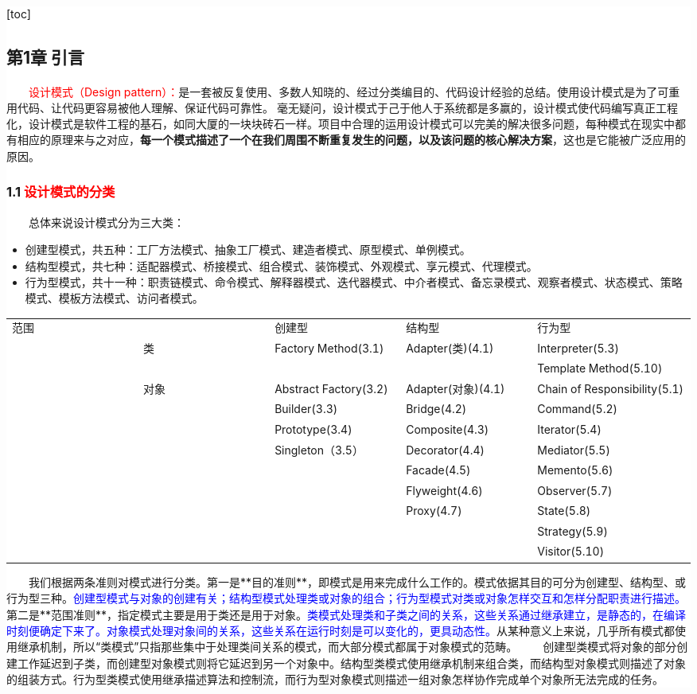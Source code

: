 [toc]
## 第1章 引言
　　<font color='red'>设计模式（Design pattern）：</font>是一套被反复使用、多数人知晓的、经过分类编目的、代码设计经验的总结。使用设计模式是为了可重用代码、让代码更容易被他人理解、保证代码可靠性。 毫无疑问，设计模式于己于他人于系统都是多赢的，设计模式使代码编写真正工程化，设计模式是软件工程的基石，如同大厦的一块块砖石一样。项目中合理的运用设计模式可以完美的解决很多问题，每种模式在现实中都有相应的原理来与之对应，**每一个模式描述了一个在我们周围不断重复发生的问题，以及该问题的核心解决方案**，这也是它能被广泛应用的原因。

### 1.1 <font color='red'>设计模式的分类</font>
　　总体来说设计模式分为三大类：
- 创建型模式，共五种：工厂方法模式、抽象工厂模式、建造者模式、原型模式、单例模式。
- 结构型模式，共七种：适配器模式、桥接模式、组合模式、装饰模式、外观模式、享元模式、代理模式。
- 行为型模式，共十一种：职责链模式、命令模式、解释器模式、迭代器模式、中介者模式、备忘录模式、观察者模式、状态模式、策略模式、模板方法模式、访问者模式。
<div class="wiz-table-container" style="position: relative; padding: 0px;"><div class="wiz-table-body"><table style="width: 1006px;"><tbody><tr><td align="left" valign="middle" style="width: 192px;" class="" rowspan="12" colspan="1">范围</td><td align="left" valign="middle" style="width: 192px;" class=""><br></td><td align="left" valign="middle" style="width: 192px;" class="">创建型</td><td align="left" valign="middle" style="width: 192px;" class="">结构型&nbsp;</td><td align="left" valign="middle" style="width: 237px;" class="">行为型</td></tr><tr><td align="left" valign="middle" style="width: 192px;" class="" rowspan="2" colspan="1">类</td><td align="left" valign="middle" style="width: 192px;" class="">Factory Method(3.1)</td><td align="left" valign="middle" style="width: 192px;" class="">Adapter(类)(4.1)</td><td align="left" valign="middle" style="width: 237px;" class="">Interpreter(5.3)</td></tr><tr><td align="left" valign="middle" style="width: 192px;" class=""><br></td><td align="left" valign="middle" style="width: 192px;" class=""><br></td><td align="left" valign="middle" style="width: 237px;" class="">Template Method(5.10)</td></tr><tr><td style="width: 192px;" class="" rowspan="9" colspan="1">对象</td><td align="left" valign="middle" style="width: 192px;" class="">Abstract Factory(3.2)</td><td align="left" valign="middle" style="width: 192px;" class=""><meta content="text/html; charset=utf-8" http-equiv="Content-Type">Adapter(对象)(4.1)<br></td><td align="left" valign="middle" style="width: 237px;" class="">Chain of Responsibility(5.1)</td></tr><tr><td align="left" valign="middle" style="width: 192px;" class="">Builder(3.3)</td><td align="left" valign="middle" style="width: 192px;" class="">Bridge(4.2)</td><td align="left" valign="middle" style="width: 237px;" class="">Command(5.2)</td></tr><tr><td style="width: 192px;" class="">Prototype(3.4)</td><td style="width: 192px;" class="">Composite(4.3)</td><td style="width: 237px;" class="">Iterator(5.4)</td></tr><tr><td style="width: 192px;" class="">Singleton（3.5）</td><td style="width: 192px;" class="">Decorator(4.4)</td><td style="width: 237px;" class="">Mediator(5.5)</td></tr><tr><td style="width: 192px;" class=""><br></td><td style="width: 192px;" class="">Facade(4.5)</td><td style="width: 237px;" class="">Memento(5.6)</td></tr><tr><td style="width: 192px;" class=""><br></td><td style="width: 192px;" class="">Flyweight(4.6)</td><td style="width: 237px;" class="">Observer(5.7)</td></tr><tr><td style="width: 192px;" class=""><br></td><td style="width: 192px;" class="">Proxy(4.7)</td><td style="width: 237px;" class="">State(5.8)</td></tr><tr><td style="width: 192px;" class=""><br></td><td style="width: 192px;" class=""><br></td><td style="width: 237px;" class="">Strategy(5.9)</td></tr><tr><td style="width: 192px;" class=""><br></td><td style="width: 192px;" class=""><br></td><td style="width: 237px;" class="">Visitor(5.10)</td></tr></tbody></table></div></div>
　　我们根据两条准则对模式进行分类。第一是**目的准则**，即模式是用来完成什么工作的。模式依据其目的可分为创建型、结构型、或行为型三种。<font color='blue'>创建型模式与对象的创建有关；结构型模式处理类或对象的组合；行为型模式对类或对象怎样交互和怎样分配职责进行描述。</font>
　　第二是**范围准则**，指定模式主要是用于类还是用于对象。<font color='blue'>类模式处理类和子类之间的关系，这些关系通过继承建立，是静态的，在编译时刻便确定下来了。对象模式处理对象间的关系，这些关系在运行时刻是可以变化的，更具动态性。</font>从某种意义上来说，几乎所有模式都使用继承机制，所以“类模式”只指那些集中于处理类间关系的模式，而大部分模式都属于对象模式的范畴。
　　创建型类模式将对象的部分创建工作延迟到子类，而创建型对象模式则将它延迟到另一个对象中。结构型类模式使用继承机制来组合类，而结构型对象模式则描述了对象的组装方式。行为型类模式使用继承描述算法和控制流，而行为型对象模式则描述一组对象怎样协作完成单个对象所无法完成的任务。